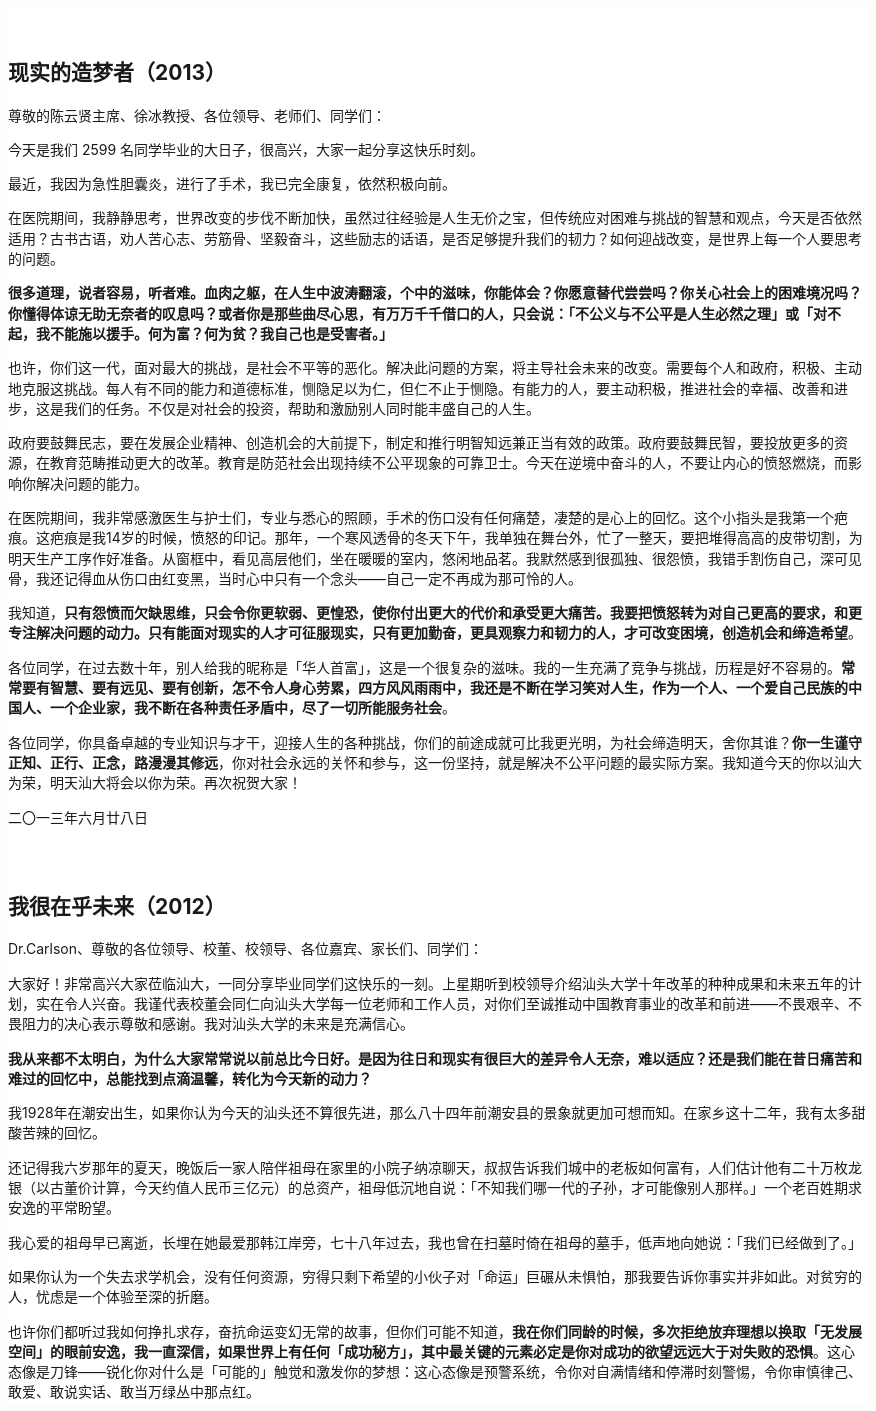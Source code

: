 &nbsp;

## 现实的造梦者（2013）

尊敬的陈云贤主席、徐冰教授、各位领导、老师们、同学们：

今天是我们 2599 名同学毕业的大日子，很高兴，大家一起分享这快乐时刻。

最近，我因为急性胆囊炎，进行了手术，我已完全康复，依然积极向前。

在医院期间，我静静思考，世界改变的步伐不断加快，虽然过往经验是人生无价之宝，但传统应对困难与挑战的智慧和观点，今天是否依然适用？古书古语，劝人苦心志、劳筋骨、坚毅奋斗，这些励志的话语，是否足够提升我们的韧力？如何迎战改变，是世界上每一个人要思考的问题。

**很多道理，说者容易，听者难。血肉之躯，在人生中波涛翻滚，个中的滋味，你能体会？你愿意替代尝尝吗？你关心社会上的困难境况吗？你懂得体谅无助无奈者的叹息吗？或者你是那些曲尽心思，有万万千千借口的人，只会说：「不公义与不公平是人生必然之理」或「对不起，我不能施以援手。何为富？何为贫？我自己也是受害者。」**

也许，你们这一代，面对最大的挑战，是社会不平等的恶化。解决此问题的方案，将主导社会未来的改变。需要每个人和政府，积极、主动地克服这挑战。每人有不同的能力和道德标准，恻隐足以为仁，但仁不止于恻隐。有能力的人，要主动积极，推进社会的幸福、改善和进步，这是我们的任务。不仅是对社会的投资，帮助和激励别人同时能丰盛自己的人生。

政府要鼓舞民志，要在发展企业精神、创造机会的大前提下，制定和推行明智知远兼正当有效的政策。政府要鼓舞民智，要投放更多的资源，在教育范畴推动更大的改革。教育是防范社会出现持续不公平现象的可靠卫士。今天在逆境中奋斗的人，不要让内心的愤怒燃烧，而影响你解决问题的能力。

在医院期间，我非常感激医生与护士们，专业与悉心的照顾，手术的伤口没有任何痛楚，凄楚的是心上的回忆。这个小指头是我第一个疤痕。这疤痕是我14岁的时候，愤怒的印记。那年，一个寒风透骨的冬天下午，我单独在舞台外，忙了一整天，要把堆得高高的皮带切割，为明天生产工序作好准备。从窗框中，看见高层他们，坐在暖暖的室内，悠闲地品茗。我默然感到很孤独、很怨愤，我错手割伤自己，深可见骨，我还记得血从伤口由红变黑，当时心中只有一个念头——自己一定不再成为那可怜的人。

我知道，**只有怨愤而欠缺思维，只会令你更软弱、更惶恐，使你付出更大的代价和承受更大痛苦。我要把愤怒转为对自己更高的要求，和更专注解决问题的动力。只有能面对现实的人才可征服现实，只有更加勤奋，更具观察力和韧力的人，才可改变困境，创造机会和缔造希望**。

各位同学，在过去数十年，别人给我的昵称是「华人首富」，这是一个很复杂的滋味。我的一生充满了竞争与挑战，历程是好不容易的。**常常要有智慧、要有远见、要有创新，怎不令人身心劳累，四方风风雨雨中，我还是不断在学习笑对人生，作为一个人、一个爱自己民族的中国人、一个企业家，我不断在各种责任矛盾中，尽了一切所能服务社会**。

各位同学，你具备卓越的专业知识与才干，迎接人生的各种挑战，你们的前途成就可比我更光明，为社会缔造明天，舍你其谁？**你一生谨守正知、正行、正念，路漫漫其修远**，你对社会永远的关怀和参与，这一份坚持，就是解决不公平问题的最实际方案。我知道今天的你以汕大为荣，明天汕大将会以你为荣。再次祝贺大家！

二〇一三年六月廿八日



&nbsp;

## 我很在乎未来（2012）

Dr.Carlson、尊敬的各位领导、校董、校领导、各位嘉宾、家长们、同学们：

大家好！非常高兴大家莅临汕大，一同分享毕业同学们这快乐的一刻。上星期听到校领导介绍汕头大学十年改革的种种成果和未来五年的计划，实在令人兴奋。我谨代表校董会同仁向汕头大学每一位老师和工作人员，对你们至诚推动中国教育事业的改革和前进——不畏艰辛、不畏阻力的决心表示尊敬和感谢。我对汕头大学的未来是充满信心。

**我从来都不太明白，为什么大家常常说以前总比今日好。是因为往日和现实有很巨大的差异令人无奈，难以适应？还是我们能在昔日痛苦和难过的回忆中，总能找到点滴温馨，转化为今天新的动力？**

我1928年在潮安出生，如果你认为今天的汕头还不算很先进，那么八十四年前潮安县的景象就更加可想而知。在家乡这十二年，我有太多甜酸苦辣的回忆。

还记得我六岁那年的夏天，晚饭后一家人陪伴祖母在家里的小院子纳凉聊天，叔叔告诉我们城中的老板如何富有，人们估计他有二十万枚龙银（以古董价计算，今天约值人民币三亿元）的总资产，祖母低沉地自说：「不知我们哪一代的子孙，才可能像别人那样。」一个老百姓期求安逸的平常盼望。

我心爱的祖母早已离逝，长埋在她最爱那韩江岸旁，七十八年过去，我也曾在扫墓时倚在祖母的墓手，低声地向她说：「我们已经做到了。」

如果你认为一个失去求学机会，没有任何资源，穷得只剩下希望的小伙子对「命运」巨碾从未惧怕，那我要告诉你事实并非如此。对贫穷的人，忧虑是一个体验至深的折磨。

也许你们都听过我如何挣扎求存，奋抗命运变幻无常的故事，但你们可能不知道，**我在你们同龄的时候，多次拒绝放弃理想以换取「无发展空间」的眼前安逸，我一直深信，如果世界上有任何「成功秘方」，其中最关键的元素必定是你对成功的欲望远远大于对失败的恐惧**。这心态像是刀锋——锐化你对什么是「可能的」触觉和激发你的梦想：这心态像是预警系统，令你对自满情绪和停滞时刻警惕，令你审慎律己、敢爱、敢说实话、敢当万绿丛中那点红。
